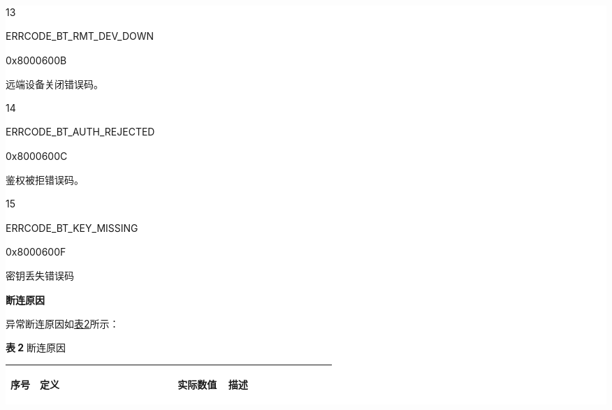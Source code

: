 </tr>
<tr id="row625216013410"><td class="cellrowborder" valign="top" width="9%" headers="mcps1.2.5.1.1 "><p id="p12252200193410"><a name="p12252200193410"></a><a name="p12252200193410"></a>13</p>
</td>
<td class="cellrowborder" valign="top" width="40.38%" headers="mcps1.2.5.1.2 "><p id="p205407973418"><a name="p205407973418"></a><a name="p205407973418"></a>ERRCODE_BT_RMT_DEV_DOWN</p>
</td>
<td class="cellrowborder" valign="top" width="14.180000000000001%" headers="mcps1.2.5.1.3 "><p id="p1922953462014"><a name="p1922953462014"></a><a name="p1922953462014"></a>0x8000600B</p>
</td>
<td class="cellrowborder" valign="top" width="36.44%" headers="mcps1.2.5.1.4 "><p id="p20720192013616"><a name="p20720192013616"></a><a name="p20720192013616"></a>远端设备关闭错误码。</p>
</td>
</tr>
<tr id="row22071149346"><td class="cellrowborder" valign="top" width="9%" headers="mcps1.2.5.1.1 "><p id="p132076412341"><a name="p132076412341"></a><a name="p132076412341"></a>14</p>
</td>
<td class="cellrowborder" valign="top" width="40.38%" headers="mcps1.2.5.1.2 "><p id="p04791421153417"><a name="p04791421153417"></a><a name="p04791421153417"></a>ERRCODE_BT_AUTH_REJECTED</p>
</td>
<td class="cellrowborder" valign="top" width="14.180000000000001%" headers="mcps1.2.5.1.3 "><p id="p18893163962012"><a name="p18893163962012"></a><a name="p18893163962012"></a>0x8000600C</p>
</td>
<td class="cellrowborder" valign="top" width="36.44%" headers="mcps1.2.5.1.4 "><p id="p14652182523613"><a name="p14652182523613"></a><a name="p14652182523613"></a>鉴权被拒错误码。</p>
</td>
</tr>
<tr id="row1717221410424"><td class="cellrowborder" valign="top" width="9%" headers="mcps1.2.5.1.1 "><p id="p1563114022511"><a name="p1563114022511"></a><a name="p1563114022511"></a>15</p>
</td>
<td class="cellrowborder" valign="top" width="40.38%" headers="mcps1.2.5.1.2 "><p id="p1552905012251"><a name="p1552905012251"></a><a name="p1552905012251"></a>ERRCODE_BT_KEY_MISSING</p>
</td>
<td class="cellrowborder" valign="top" width="14.180000000000001%" headers="mcps1.2.5.1.3 "><p id="p0740157102518"><a name="p0740157102518"></a><a name="p0740157102518"></a>0x8000600F</p>
</td>
<td class="cellrowborder" valign="top" width="36.44%" headers="mcps1.2.5.1.4 "><p id="p132286202614"><a name="p132286202614"></a><a name="p132286202614"></a>密钥丢失错误码</p>
</td>
</tr>
</tbody>
</table>

**断连原因<a name="section4211581252"></a>**

异常断连原因如[表2](#table798293013265)所示：

**表 2**  断连原因

<a name="table798293013265"></a>
<table><thead align="left"><tr id="row89821306266"><th class="cellrowborder" valign="top" width="9%" id="mcps1.2.5.1.1"><p id="p6982103015264"><a name="p6982103015264"></a><a name="p6982103015264"></a>序号</p>
</th>
<th class="cellrowborder" valign="top" width="42.26%" id="mcps1.2.5.1.2"><p id="p14982153018263"><a name="p14982153018263"></a><a name="p14982153018263"></a>定义</p>
</th>
<th class="cellrowborder" valign="top" width="15.53%" id="mcps1.2.5.1.3"><p id="p698218302261"><a name="p698218302261"></a><a name="p698218302261"></a>实际数值</p>
</th>
<th class="cellrowborder" valign="top" width="33.21%" id="mcps1.2.5.1.4"><p id="p998213305265"><a name="p998213305265"></a><a name="p998213305265"></a>描述</p>
</th>
</tr>
</thead>